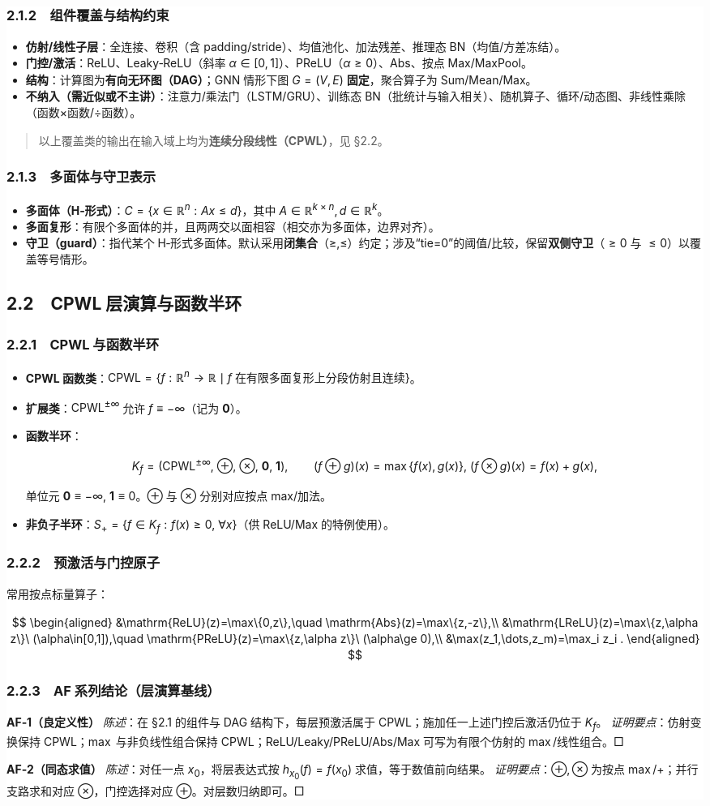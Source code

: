 ### 2.1.2　组件覆盖与结构约束

* **仿射/线性子层**：全连接、卷积（含 padding/stride）、均值池化、加法残差、推理态 BN（均值/方差冻结）。
* **门控/激活**：ReLU、Leaky‑ReLU（斜率 $\alpha\in[0,1]$）、PReLU（$\alpha\ge 0$）、Abs、按点 Max/MaxPool。
* **结构**：计算图为**有向无环图（DAG）**；GNN 情形下图 $G=(V,E)$ **固定**，聚合算子为 Sum/Mean/Max。
* **不纳入（需近似或不主讲）**：注意力/乘法门（LSTM/GRU）、训练态 BN（批统计与输入相关）、随机算子、循环/动态图、非线性乘除（函数×函数/÷函数）。

> 以上覆盖类的输出在输入域上均为**连续分段线性（CPWL）**，见 §2.2。

### 2.1.3　多面体与守卫表示

* **多面体（H‑形式）**：$C=\{x\in\mathbb R^n:Ax\le d\}$，其中 $A\in\mathbb R^{k\times n}, d\in\mathbb R^k$。
* **多面复形**：有限个多面体的并，且两两交以面相容（相交亦为多面体，边界对齐）。
* **守卫（guard）**：指代某个 H‑形式多面体。默认采用**闭集合**（$\ge,\le$）约定；涉及“tie=0”的阈值/比较，保留**双侧守卫**（$\ge 0$ 与 $\le 0$）以覆盖等号情形。

## 2.2　CPWL 层演算与函数半环

### 2.2.1　CPWL 与函数半环

* **CPWL 函数类**：$\mathrm{CPWL}=\{f:\mathbb R^n\to\mathbb R \mid f \text{ 在有限多面复形上分段仿射且连续}\}$。
* **扩展类**：$\mathrm{CPWL}^{\pm\infty}$ 允许 $f\equiv-\infty$（记为 $\mathbf 0$）。
* **函数半环**：

  $$
  K_f=\bigl(\mathrm{CPWL}^{\pm\infty},\ \oplus,\ \otimes,\ \mathbf 0,\ \mathbf 1\bigr),\qquad
  (f\oplus g)(x)=\max\{f(x),g(x)\},\ (f\otimes g)(x)=f(x)+g(x),
  $$

  单位元 $\mathbf 0\equiv-\infty,\ \mathbf 1\equiv 0$。$\oplus$ 与 $\otimes$ 分别对应按点 max/加法。
* **非负子半环**：$S_+=\{f\in K_f: f(x)\ge 0,\ \forall x\}$（供 ReLU/Max 的特例使用）。

### 2.2.2　预激活与门控原子

常用按点标量算子：

$$
\begin{aligned}
&\mathrm{ReLU}(z)=\max\{0,z\},\quad \mathrm{Abs}(z)=\max\{z,-z\},\\
&\mathrm{LReLU}(z)=\max\{z,\alpha z\}\ (\alpha\in[0,1]),\quad
\mathrm{PReLU}(z)=\max\{z,\alpha z\}\ (\alpha\ge 0),\\
&\max(z_1,\dots,z_m)=\max_i z_i .
\end{aligned}
$$

### 2.2.3　AF 系列结论（层演算基线）

**AF‑1（良定义性）**
*陈述*：在 §2.1 的组件与 DAG 结构下，每层预激活属于 $\mathrm{CPWL}$；施加任一上述门控后激活仍位于 $K_f$。
*证明要点*：仿射变换保持 CPWL；$\max$ 与非负线性组合保持 CPWL；ReLU/Leaky/PReLU/Abs/Max 可写为有限个仿射的 $\max$/线性组合。□

**AF‑2（同态求值）**
*陈述*：对任一点 $x_0$，将层表达式按 $h_{x_0}(f)=f(x_0)$ 求值，等于数值前向结果。
*证明要点*：$\oplus,\otimes$ 为按点 $\max/+$；并行支路求和对应 $\otimes$，门控选择对应 $\oplus$。对层数归纳即可。□
